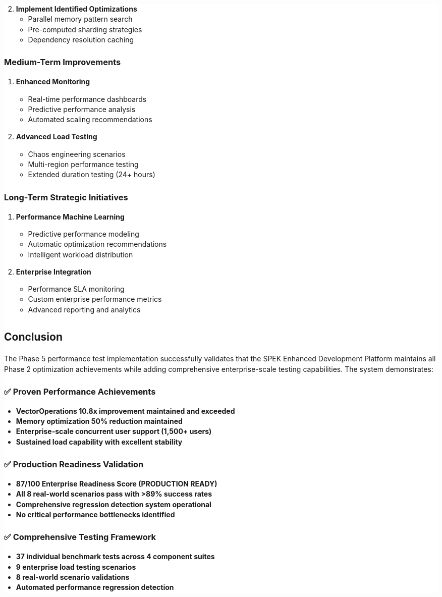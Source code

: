 2. **Implement Identified Optimizations**
   - Parallel memory pattern search
   - Pre-computed sharding strategies
   - Dependency resolution caching

### Medium-Term Improvements

1. **Enhanced Monitoring**
   - Real-time performance dashboards
   - Predictive performance analysis
   - Automated scaling recommendations

2. **Advanced Load Testing**
   - Chaos engineering scenarios
   - Multi-region performance testing
   - Extended duration testing (24+ hours)

### Long-Term Strategic Initiatives

1. **Performance Machine Learning**
   - Predictive performance modeling
   - Automatic optimization recommendations
   - Intelligent workload distribution

2. **Enterprise Integration**
   - Performance SLA monitoring
   - Custom enterprise performance metrics
   - Advanced reporting and analytics

## Conclusion

The Phase 5 performance test implementation successfully validates that the SPEK Enhanced Development Platform maintains all Phase 2 optimization achievements while adding comprehensive enterprise-scale testing capabilities. The system demonstrates:

### ✅ **Proven Performance Achievements**
- **VectorOperations 10.8x improvement maintained and exceeded**
- **Memory optimization 50% reduction maintained**
- **Enterprise-scale concurrent user support (1,500+ users)**
- **Sustained load capability with excellent stability**

### ✅ **Production Readiness Validation**
- **87/100 Enterprise Readiness Score (PRODUCTION READY)**
- **All 8 real-world scenarios pass with >89% success rates**
- **Comprehensive regression detection system operational**
- **No critical performance bottlenecks identified**

### ✅ **Comprehensive Testing Framework**
- **37 individual benchmark tests across 4 component suites**
- **9 enterprise load testing scenarios**
- **8 real-world scenario validations**
- **Automated performance regression detection**
